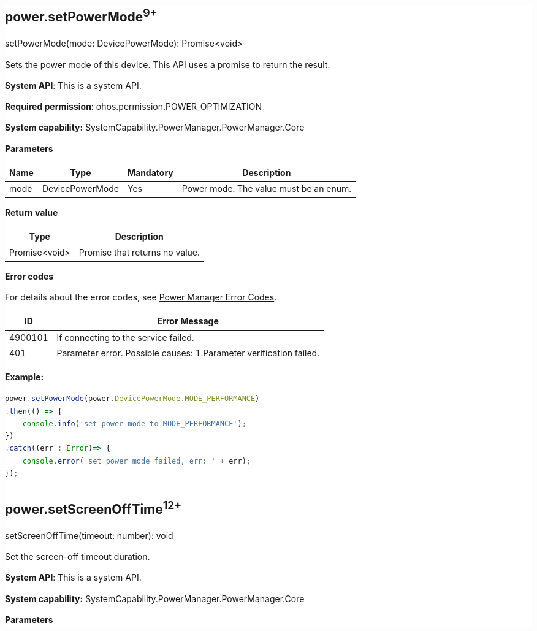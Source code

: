 ## power.setPowerMode<sup>9+</sup>

setPowerMode(mode: DevicePowerMode): Promise&lt;void&gt;

Sets the power mode of this device. This API uses a promise to return the result.

**System API**: This is a system API.

**Required permission**: ohos.permission.POWER_OPTIMIZATION

**System capability:** SystemCapability.PowerManager.PowerManager.Core

**Parameters**

| Name| Type                                | Mandatory| Description      |
| ------ | ------------------------------------ | ---- | ---------- |
| mode   | DevicePowerMode | Yes  | Power mode. The value must be an enum.|

**Return value**

| Type               | Description                                  |
| ------------------- | -------------------------------------- |
| Promise&lt;void&gt; | Promise that returns no value.|

**Error codes**

For details about the error codes, see [Power Manager Error Codes](errorcode-power.md).

| ID  | Error Message   |
|---------|---------|
| 4900101 | If connecting to the service failed. |
| 401     | Parameter error. Possible causes: 1.Parameter verification failed. |

**Example:**

```js
power.setPowerMode(power.DevicePowerMode.MODE_PERFORMANCE)
.then(() => {
    console.info('set power mode to MODE_PERFORMANCE');
})
.catch((err : Error)=> {
    console.error('set power mode failed, err: ' + err);
});
```

## power.setScreenOffTime<sup>12+</sup>

setScreenOffTime(timeout: number): void

Set the screen-off timeout duration.

**System API**: This is a system API.

**System capability:** SystemCapability.PowerManager.PowerManager.Core

**Parameters**
